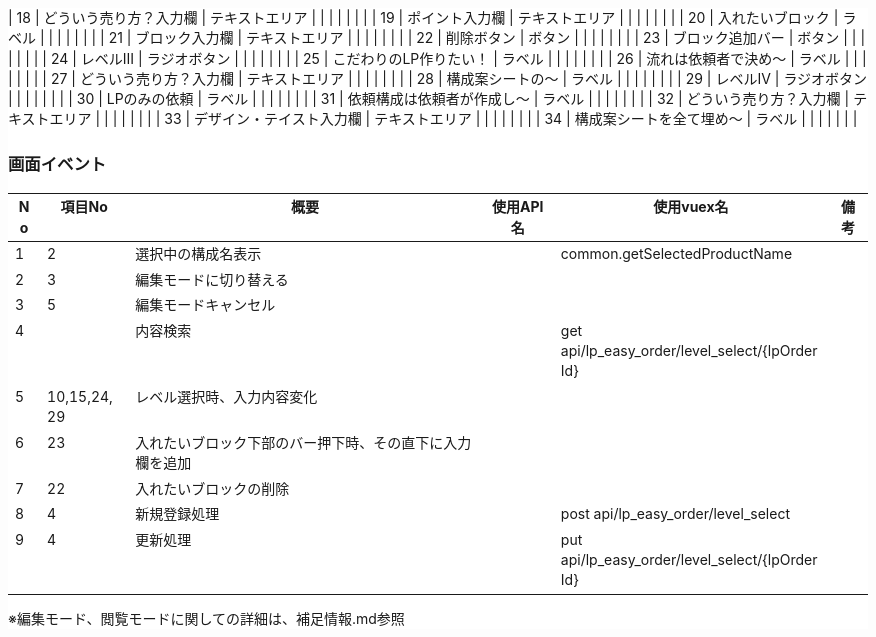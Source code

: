 | 18  | どういう売り方？入力欄                | テキストエリア |      |                |        |        |                      |                          |
| 19  | ポイント入力欄                        | テキストエリア |      |                |        |        |                      |                          |
| 20  | 入れたいブロック                      | ラベル         |      |                |        |        |                      |                          |
| 21  | ブロック入力欄                        | テキストエリア |      |                |        |        |                      |                          |
| 22  | 削除ボタン                            | ボタン         |      |                |        |        |                      |                          |
| 23  | ブロック追加バー                      | ボタン         |      |                |        |        |                      |                          |
| 24  | レベルⅢ                               | ラジオボタン   |      |                |        |        |                      |                          |
| 25  | こだわりのLP作りたい！                | ラベル         |      |                |        |        |                      |                          |
| 26  | 流れは依頼者で決め～                  | ラベル         |      |                |        |        |                      |                          |
| 27  | どういう売り方？入力欄                | テキストエリア |      |                |        |        |                      |                          |
| 28  | 構成案シートの～                      | ラベル         |      |                |        |        |                      |                          |
| 29  | レベルⅣ                               | ラジオボタン   |      |                |        |        |                      |                          |
| 30  | LPのみの依頼                          | ラベル         |      |                |        |        |                      |                          |
| 31  | 依頼構成は依頼者が作成し～            | ラベル         |      |                |        |        |                      |                          |
| 32  | どういう売り方？入力欄                | テキストエリア |      |                |        |        |                      |                          |
| 33  | デザイン・テイスト入力欄              | テキストエリア |      |                |        |        |                      |                          |
| 34  | 構成案シートを全て埋め～              | ラベル         |      |                |        |        |                      |                          |

### 画面イベント
| No  | 項目No      | 概要                                                     | 使用API名 | 使用vuex名                                     | 備考 |
| --- | ----------- | -------------------------------------------------------- | --------- | ---------------------------------------------- | ---- |
| 1   | 2           | 選択中の構成名表示                                       |           | common.getSelectedProductName                  |      |
| 2   | 3           | 編集モードに切り替える                                   |           |                                                |      |
| 3   | 5           | 編集モードキャンセル                                     |           |                                                |      |
| 4   |             | 内容検索                                                 |           | get api/lp_easy_order/level_select/{lpOrderId} |      |
| 5   | 10,15,24,29 | レベル選択時、入力内容変化                               |           |                                                |      |
| 6   | 23          | 入れたいブロック下部のバー押下時、その直下に入力欄を追加 |           |                                                |      |
| 7   | 22          | 入れたいブロックの削除                                   |           |                                                |      |
| 8   | 4           | 新規登録処理                                             |           | post api/lp_easy_order/level_select            |      |
| 9   | 4           | 更新処理                                                 |           | put api/lp_easy_order/level_select/{lpOrderId} |      |
※編集モード、閲覧モードに関しての詳細は、補足情報.md参照
